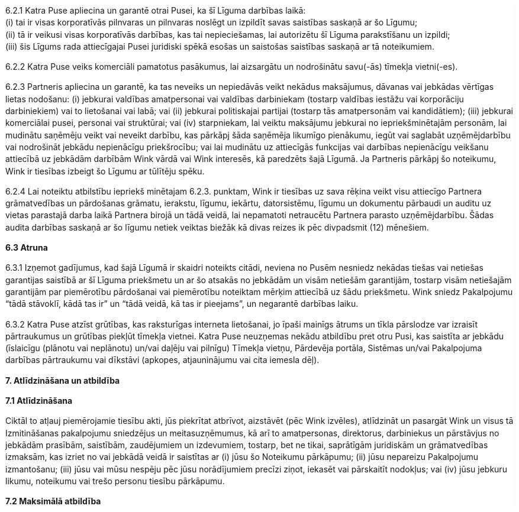 6.2.1 Katra Puse apliecina un garantē otrai Pusei, ka šī Līguma darbības laikā:\
(i) tai ir visas korporatīvās pilnvaras un pilnvaras noslēgt un izpildīt savas saistības saskaņā ar šo Līgumu;\
(ii) tā ir veikusi visas korporatīvās darbības, kas tai nepieciešamas, lai autorizētu šī Līguma parakstīšanu un izpildi;\
(iii) šis Līgums rada attiecīgajai Pusei juridiski spēkā esošas un saistošas ​​saistības saskaņā ar tā noteikumiem.

6.2.2 Katra Puse veiks komerciāli pamatotus pasākumus, lai aizsargātu un nodrošinātu savu(-ās) tīmekļa vietni(-es).

6.2.3 Partneris apliecina un garantē, ka tas neveiks un nepiedāvās veikt nekādus maksājumus, dāvanas vai jebkādas vērtīgas lietas nodošanu: (i) jebkurai valdības amatpersonai vai valdības darbiniekam (tostarp valdības iestāžu vai korporāciju darbiniekiem) vai to lietošanai vai labā; vai (ii) jebkurai politiskajai partijai (tostarp tās amatpersonām vai kandidātiem); (iii) jebkurai komerciālai pusei, personai vai struktūrai; vai (iv) starpniekam, lai veiktu maksājumu jebkurai no iepriekšminētajām personām, lai mudinātu saņēmēju veikt vai neveikt darbību, kas pārkāpj šāda saņēmēja likumīgo pienākumu, iegūt vai saglabāt uzņēmējdarbību vai nodrošināt jebkādu nepienācīgu priekšrocību; vai lai mudinātu uz attiecīgās funkcijas vai darbības nepienācīgu veikšanu attiecībā uz jebkādām darbībām Wink vārdā vai Wink interesēs, kā paredzēts šajā Līgumā. Ja Partneris pārkāpj šo noteikumu, Wink ir tiesības izbeigt šo Līgumu ar tūlītēju spēku.

6.2.4 Lai noteiktu atbilstību iepriekš minētajam 6.2.3. punktam, Wink ir tiesības uz sava rēķina veikt visu attiecīgo Partnera grāmatvedības un pārdošanas grāmatu, ierakstu, līgumu, iekārtu, datorsistēmu, līgumu un dokumentu pārbaudi un auditu uz vietas parastajā darba laikā Partnera birojā un tādā veidā, lai nepamatoti netraucētu Partnera parasto uzņēmējdarbību. Šādas audita darbības saskaņā ar šo līgumu netiek veiktas biežāk kā divas reizes ik pēc divpadsmit (12) mēnešiem.

**6.3 Atruna**

6.3.1 Izņemot gadījumus, kad šajā Līgumā ir skaidri noteikts citādi, neviena no Pusēm nesniedz nekādas tiešas vai netiešas garantijas saistībā ar šī Līguma priekšmetu un ar šo atsakās no jebkādām un visām netiešām garantijām, tostarp visām netiešajām garantijām par piemērotību pārdošanai vai piemērotību noteiktam mērķim attiecībā uz šādu priekšmetu. Wink sniedz Pakalpojumu “tādā stāvoklī, kādā tas ir” un “tādā veidā, kā tas ir pieejams”, un negarantē darbības laiku.

6.3.2 Katra Puse atzīst grūtības, kas raksturīgas interneta lietošanai, jo īpaši mainīgs ātrums un tīkla pārslodze var izraisīt pārtraukumus un grūtības piekļūt tīmekļa vietnei. Katra Puse neuzņemas nekādu atbildību pret otru Pusi, kas saistīta ar jebkādu (īslaicīgu (plānotu vai neplānotu) un/vai daļēju vai pilnīgu) Tīmekļa vietņu, Pārdevēja portāla, Sistēmas un/vai Pakalpojuma darbības pārtraukumu vai dīkstāvi (apkopes, atjauninājumu vai cita iemesla dēļ).

**7. Atlīdzināšana un atbildība**

**7.1 Atlīdzināšana**

Ciktāl to atļauj piemērojamie tiesību akti, jūs piekrītat atbrīvot, aizstāvēt (pēc Wink izvēles), atlīdzināt un pasargāt Wink un visus tā Izmitināšanas pakalpojumu sniedzējus un meitasuzņēmumus, kā arī to amatpersonas, direktorus, darbiniekus un pārstāvjus no jebkādām prasībām, saistībām, zaudējumiem un izdevumiem, tostarp, bet ne tikai, saprātīgām juridiskām un grāmatvedības izmaksām, kas izriet no vai jebkādā veidā ir saistītas ar (i) jūsu šo Noteikumu pārkāpumu; (ii) jūsu nepareizu Pakalpojumu izmantošanu; (iii) jūsu vai mūsu nespēju pēc jūsu norādījumiem precīzi ziņot, iekasēt vai pārskaitīt nodokļus; vai (iv) jūsu jebkuru likumu, noteikumu vai trešo personu tiesību pārkāpumu.

**7.2 Maksimālā atbildība**
